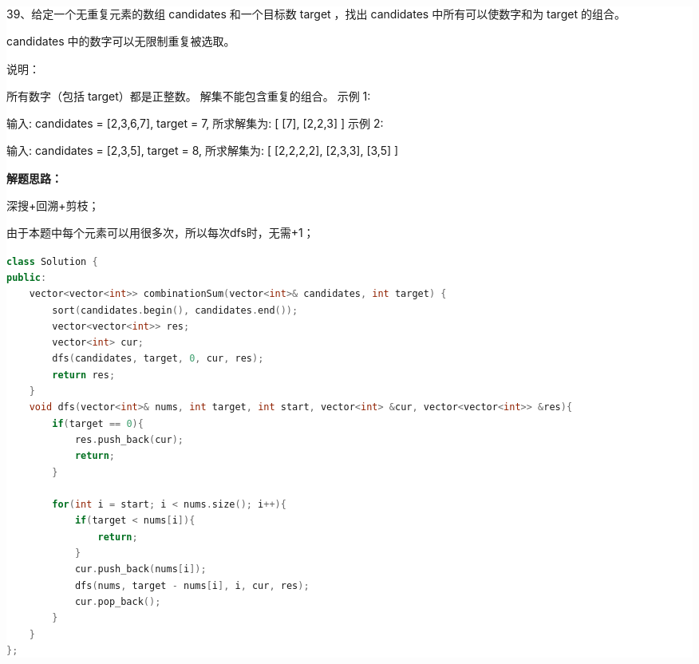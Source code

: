 39、给定一个无重复元素的数组 candidates 和一个目标数 target ，找出 candidates 中所有可以使数字和为 target 的组合。

candidates 中的数字可以无限制重复被选取。

说明：

所有数字（包括 target）都是正整数。
解集不能包含重复的组合。 
示例 1:

输入: candidates = [2,3,6,7], target = 7,
所求解集为:
[
  [7],
  [2,2,3]
]
示例 2:

输入: candidates = [2,3,5], target = 8,
所求解集为:
[
  [2,2,2,2],
  [2,3,3],
  [3,5]
]

**解题思路：**

深搜+回溯+剪枝；

由于本题中每个元素可以用很多次，所以每次dfs时，无需+1；

```c++
class Solution {
public:
    vector<vector<int>> combinationSum(vector<int>& candidates, int target) {
        sort(candidates.begin(), candidates.end());
        vector<vector<int>> res;
        vector<int> cur;
        dfs(candidates, target, 0, cur, res);
        return res;
    }
    void dfs(vector<int>& nums, int target, int start, vector<int> &cur, vector<vector<int>> &res){
        if(target == 0){
            res.push_back(cur);
            return;
        }

        for(int i = start; i < nums.size(); i++){
            if(target < nums[i]){
                return;
            }
            cur.push_back(nums[i]);
            dfs(nums, target - nums[i], i, cur, res);
            cur.pop_back();
        }
    }
};
```
